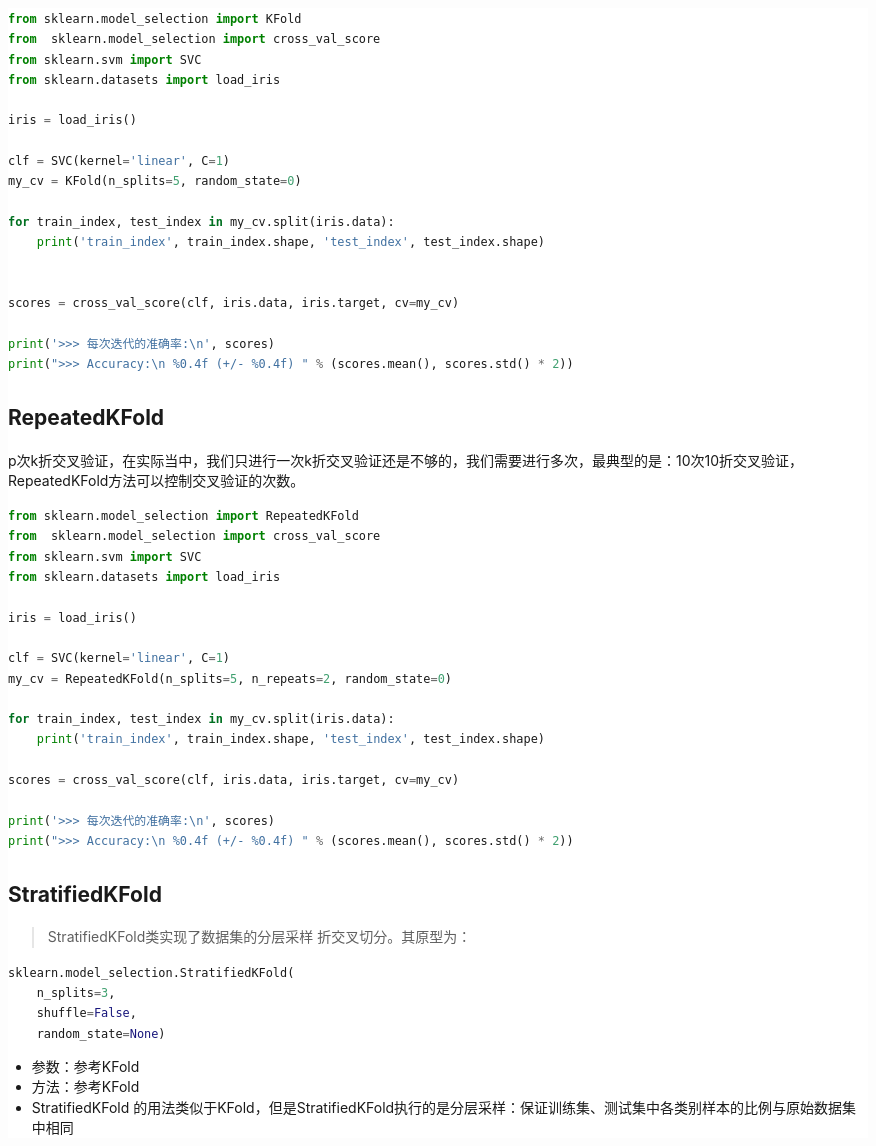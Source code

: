 


```python
from sklearn.model_selection import KFold
from  sklearn.model_selection import cross_val_score
from sklearn.svm import SVC
from sklearn.datasets import load_iris

iris = load_iris()

clf = SVC(kernel='linear', C=1)
my_cv = KFold(n_splits=5, random_state=0)

for train_index, test_index in my_cv.split(iris.data):
    print('train_index', train_index.shape, 'test_index', test_index.shape)
    
    
scores = cross_val_score(clf, iris.data, iris.target, cv=my_cv)

print('>>> 每次迭代的准确率:\n', scores)
print(">>> Accuracy:\n %0.4f (+/- %0.4f) " % (scores.mean(), scores.std() * 2))
```

## RepeatedKFold

p次k折交叉验证，在实际当中，我们只进行一次k折交叉验证还是不够的，我们需要进行多次，最典型的是：10次10折交叉验证，RepeatedKFold方法可以控制交叉验证的次数。

```python
from sklearn.model_selection import RepeatedKFold
from  sklearn.model_selection import cross_val_score
from sklearn.svm import SVC
from sklearn.datasets import load_iris

iris = load_iris()

clf = SVC(kernel='linear', C=1)
my_cv = RepeatedKFold(n_splits=5, n_repeats=2, random_state=0)

for train_index, test_index in my_cv.split(iris.data):
    print('train_index', train_index.shape, 'test_index', test_index.shape)
    
scores = cross_val_score(clf, iris.data, iris.target, cv=my_cv)

print('>>> 每次迭代的准确率:\n', scores)
print(">>> Accuracy:\n %0.4f (+/- %0.4f) " % (scores.mean(), scores.std() * 2))
```



## StratifiedKFold

>  StratifiedKFold类实现了数据集的分层采样  折交叉切分。其原型为：

```python
sklearn.model_selection.StratifiedKFold(
	n_splits=3, 
	shuffle=False, 
	random_state=None)
```
- 参数：参考KFold 
- 方法：参考KFold
- StratifiedKFold 的用法类似于KFold，但是StratifiedKFold执行的是分层采样：保证训练集、测试集中各类别样本的比例与原始数据集中相同
